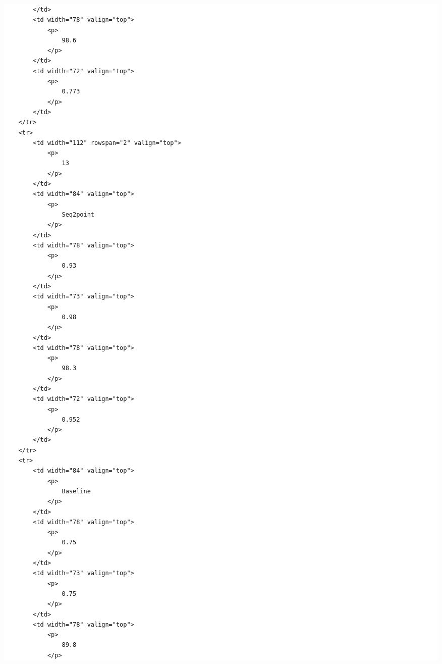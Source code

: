             </td>
            <td width="78" valign="top">
                <p>
                    98.6
                </p>
            </td>
            <td width="72" valign="top">
                <p>
                    0.773
                </p>
            </td>
        </tr>
        <tr>
            <td width="112" rowspan="2" valign="top">
                <p>
                    13
                </p>
            </td>
            <td width="84" valign="top">
                <p>
                    Seq2point
                </p>
            </td>
            <td width="78" valign="top">
                <p>
                    0.93
                </p>
            </td>
            <td width="73" valign="top">
                <p>
                    0.98
                </p>
            </td>
            <td width="78" valign="top">
                <p>
                    98.3
                </p>
            </td>
            <td width="72" valign="top">
                <p>
                    0.952
                </p>
            </td>
        </tr>
        <tr>
            <td width="84" valign="top">
                <p>
                    Baseline
                </p>
            </td>
            <td width="78" valign="top">
                <p>
                    0.75
                </p>
            </td>
            <td width="73" valign="top">
                <p>
                    0.75
                </p>
            </td>
            <td width="78" valign="top">
                <p>
                    89.8
                </p>